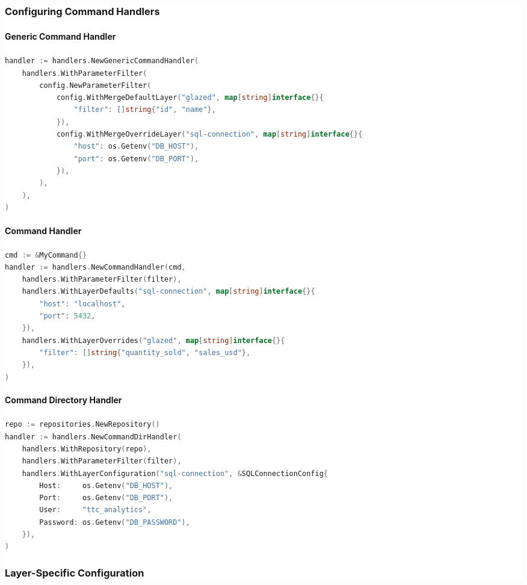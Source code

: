 ### Configuring Command Handlers

#### Generic Command Handler

```go
handler := handlers.NewGenericCommandHandler(
    handlers.WithParameterFilter(
        config.NewParameterFilter(
            config.WithMergeDefaultLayer("glazed", map[string]interface{}{
                "filter": []string{"id", "name"},
            }),
            config.WithMergeOverrideLayer("sql-connection", map[string]interface{}{
                "host": os.Getenv("DB_HOST"),
                "port": os.Getenv("DB_PORT"),
            }),
        ),
    ),
)
```

#### Command Handler

```go
cmd := &MyCommand{}
handler := handlers.NewCommandHandler(cmd,
    handlers.WithParameterFilter(filter),
    handlers.WithLayerDefaults("sql-connection", map[string]interface{}{
        "host": "localhost",
        "port": 5432,
    }),
    handlers.WithLayerOverrides("glazed", map[string]interface{}{
        "filter": []string{"quantity_sold", "sales_usd"},
    }),
)
```

#### Command Directory Handler

```go
repo := repositories.NewRepository()
handler := handlers.NewCommandDirHandler(
    handlers.WithRepository(repo),
    handlers.WithParameterFilter(filter),
    handlers.WithLayerConfiguration("sql-connection", &SQLConnectionConfig{
        Host:     os.Getenv("DB_HOST"),
        Port:     os.Getenv("DB_PORT"),
        User:     "ttc_analytics",
        Password: os.Getenv("DB_PASSWORD"),
    }),
)
```

### Layer-Specific Configuration
